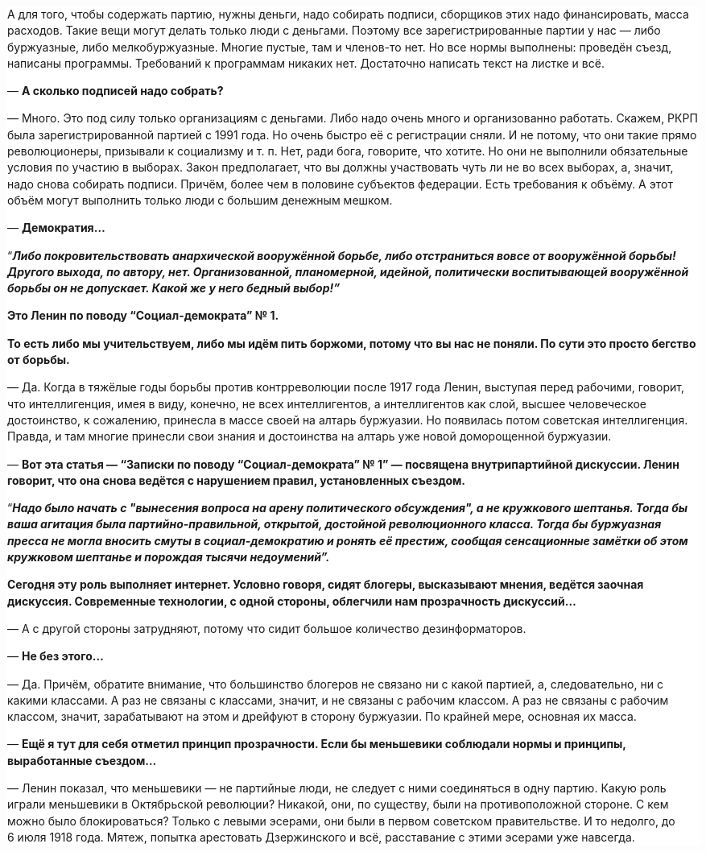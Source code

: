 А для того, чтобы содержать партию, нужны деньги, надо собирать подписи, сборщиков этих надо финансировать, масса расходов. Такие вещи могут делать только люди с деньгами. Поэтому все зарегистрированные партии у нас — либо буржуазные, либо мелкобуржуазные. Многие пустые, там и членов-то нет. Но все нормы выполнены: проведён съезд, написаны программы. Требований к программам никаких нет. Достаточно написать текст на листке и всё.

— **А сколько подписей надо собрать?**

— Много. Это под силу только организациям с деньгами. Либо надо очень много и организованно работать. Скажем, РКРП была зарегистрированной партией с 1991 года. Но очень быстро её с регистрации сняли. И не потому, что они такие прямо революционеры, призывали к социализму и т. п. Нет, ради бога, говорите, что хотите. Но они не выполнили обязательные условия по участию в выборах. Закон предполагает, что вы должны участвовать чуть ли не во всех выборах, а, значит, надо снова собирать подписи. Причём, более чем в половине субъектов федерации. Есть требования к объёму. А этот объём могут выполнить только люди с большим денежным мешком.

— **Демократия…**

“**_Либо покровительствовать анархической вооружённой борьбе, либо отстраниться вовсе от вооружённой борьбы! Другого выхода, по автору, нет. Организованной, планомерной, идейной, политически воспитывающей вооружённой борьбы он не допускает. Какой же у него бедный выбор!”_**

**Это Ленин по поводу “Социал-демократа” № 1.**

**То есть либо мы учительствуем, либо мы идём пить боржоми, потому что вы нас не поняли. По сути это просто бегство от борьбы.**

— Да. Когда в тяжёлые годы борьбы против контрреволюции после 1917 года Ленин, выступая перед рабочими, говорит, что интеллигенция, имея в виду, конечно, не всех интеллигентов, а интеллигентов как слой, высшее человеческое достоинство, к сожалению, принесла в массе своей на алтарь буржуазии. Но появилась потом советская интеллигенция. Правда, и там многие принесли свои знания и достоинства на алтарь уже новой доморощенной буржуазии.

— **Вот эта статья — “Записки по поводу “Социал-демократа” № 1” — посвящена внутрипартийной дискуссии. Ленин говорит, что она снова ведётся с нарушением правил, установленных съездом.**

“**_Надо было начать с "вынесения вопроса на арену политического обсуждения", а не кружкового шептанья. Тогда бы ваша агитация была партийно-правильной, открытой, достойной революционного класса. Тогда бы буржуазная пресса не могла вносить смуты в социал-демократию и ронять её престиж, сообщая сенсационные замётки об этом кружковом шептанье и порождая тысячи недоумений”._**

**Сегодня эту роль выполняет интернет. Условно говоря, сидят блогеры, высказывают мнения, ведётся заочная дискуссия. Современные технологии, с одной стороны, облегчили нам прозрачность дискуссий…**

— А с другой стороны затрудняют, потому что сидит большое количество дезинформаторов.

— **Не без этого…**

— Да. Причём, обратите внимание, что большинство блогеров не связано ни с какой партией, а, следовательно, ни с какими классами. А раз не связаны с классами, значит, и не связаны с рабочим классом. А раз не связаны с рабочим классом, значит, зарабатывают на этом и дрейфуют в сторону буржуазии. По крайней мере, основная их масса.

— **Ещё я тут для себя отметил принцип прозрачности. Если бы меньшевики соблюдали нормы и принципы, выработанные съездом…**

— Ленин показал, что меньшевики — не партийные люди, не следует с ними соединяться в одну партию. Какую роль играли меньшевики в Октябрьской революции? Никакой, они, по существу, были на противоположной стороне. С кем можно было блокироваться? Только с левыми эсерами, они были в первом советском правительстве. И то недолго, до 6 июля 1918 года. Мятеж, попытка арестовать Дзержинского и всё, расставание с этими эсерами уже навсегда.
